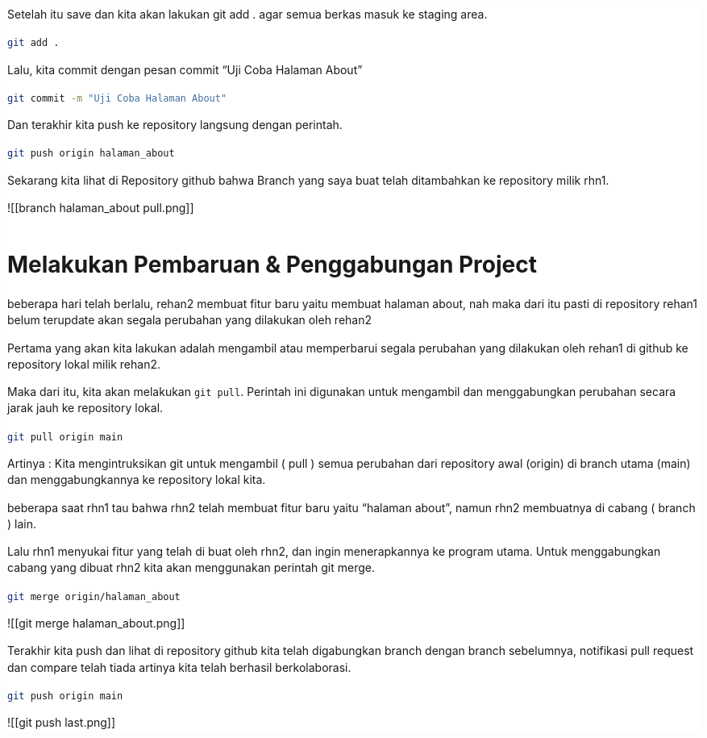 Setelah itu save dan kita akan lakukan git add . agar semua berkas masuk ke staging area.
```bash
git add .
```

Lalu, kita commit dengan pesan commit “Uji Coba Halaman About”
```bash
git commit -m "Uji Coba Halaman About"
```

Dan terakhir kita push ke repository langsung dengan perintah.
```bash
git push origin halaman_about
```

Sekarang kita lihat di Repository github bahwa Branch yang saya buat telah ditambahkan ke repository milik rhn1.

![[branch halaman_about pull.png]]



# Melakukan Pembaruan & Penggabungan Project
beberapa hari telah berlalu, rehan2 membuat fitur baru yaitu membuat halaman about, nah maka dari itu pasti di repository rehan1 belum terupdate akan segala perubahan yang dilakukan oleh rehan2

Pertama yang akan kita lakukan adalah mengambil atau memperbarui segala perubahan yang dilakukan oleh rehan1 di github ke repository lokal milik rehan2.

Maka dari itu, kita akan melakukan `git pull`. Perintah ini digunakan untuk mengambil dan menggabungkan perubahan secara jarak jauh ke repository lokal.
```bash
git pull origin main
```
Artinya :
Kita mengintruksikan git untuk mengambil ( pull ) semua perubahan dari repository awal (origin) di branch utama (main) dan menggabungkannya ke repository lokal kita.

beberapa saat rhn1 tau bahwa rhn2 telah membuat fitur baru yaitu “halaman about”, namun rhn2 membuatnya di cabang ( branch ) lain.

Lalu rhn1 menyukai fitur yang telah di buat oleh rhn2, dan ingin menerapkannya ke program utama. Untuk menggabungkan cabang yang dibuat rhn2 kita akan menggunakan perintah git merge.
```bash
git merge origin/halaman_about
```

![[git merge halaman_about.png]]

Terakhir kita push dan lihat di repository github kita telah digabungkan branch dengan branch sebelumnya, notifikasi pull request dan compare telah tiada artinya kita telah berhasil berkolaborasi.
```bash
git push origin main
```

![[git push last.png]]
